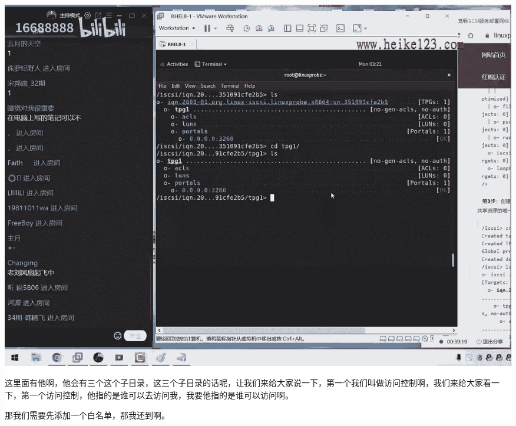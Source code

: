 ![](img/5cf49904607924b188e3698cc975c73f_41.png)

这里面有他啊，他会有三个这个子目录，这三个子目录的话呢，让我们来给大家说一下，第一个我们叫做访问控制啊，我们来给大家看一下，第一个访问控制，他指的是谁可以去访问我，我要他指的是谁可以访问啊。

那我们需要先添加一个白名单，那我还到啊。
